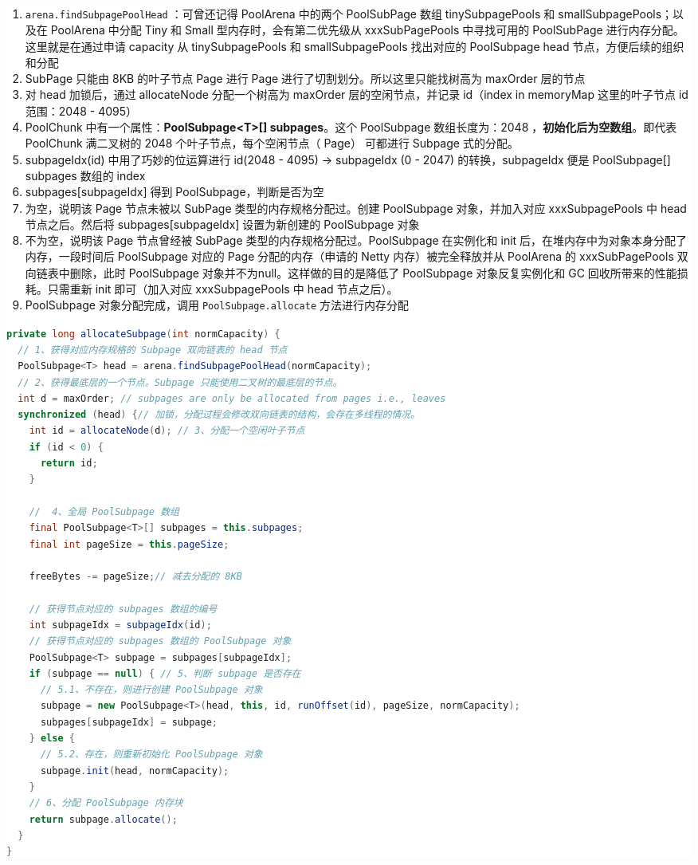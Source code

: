 1. `arena.findSubpagePoolHead` ：可曾还记得 PoolArena 中的两个 PoolSubPage 数组 tinySubpagePools 和 smallSubpagePools；以及在 PoolArena 中分配 Tiny 和 Small 型内存时，会有第二优先级从 xxxSubPagePools 中寻找可用的 PoolSubPage 进行内存分配。这里就是在通过申请 capacity 从 tinySubpagePools 和 smallSubpagePools 找出对应的 PoolSubpage head 节点，方便后续的组织和分配
2. SubPage 只能由 8KB 的叶子节点 Page 进行 Page 进行了切割划分。所以这里只能找树高为 maxOrder 层的节点
3. 对 head 加锁后，通过 allocateNode 分配一个树高为 maxOrder 层的空闲节点，并记录 id（index in memoryMap 这里的叶子节点 id 范围：2048 - 4095）
4. PoolChunk 中有一个属性：**PoolSubpage\<T>[] subpages**。这个 PoolSubpage 数组长度为：2048 ，**初始化后为空数组**。即代表 PoolChunk 满二叉树的 2048 个叶子节点，每个空闲节点（ Page） 可都进行 Subpage 式的分配。
5. subpageIdx(id) 中用了巧妙的位运算进行 id(2048 - 4095) -> subpageIdx (0 - 2047) 的转换，subpageIdx 便是 PoolSubpage[] subpages 数组的 index
6. subpages[subpageIdx] 得到 PoolSubpage，判断是否为空
7. 为空，说明该 Page 节点未被以 SubPage 类型的内存规格分配过。创建 PoolSubpage 对象，并加入对应 xxxSubpagePools 中 head 节点之后。然后将 subpages[subpageIdx] 设置为新创建的 PoolSubpage 对象
8. 不为空，说明该 Page 节点曾经被 SubPage 类型的内存规格分配过。PoolSubpage 在实例化和 init 后，在堆内存中为对象本身分配了内存，一段时间后 PoolSubpage 对应的 Page 分配的内存（申请的 Netty 内存）被完全释放并从 PoolArena 的 xxxSubPagePools 双向链表中删除，此时 PoolSubpage 对象并不为null。这样做的目的是降低了 PoolSubpage 对象反复实例化和 GC 回收所带来的性能损耗。只需重新 init 即可（加入对应 xxxSubpagePools 中 head 节点之后）。
9. PoolSubpage 对象分配完成，调用 `PoolSubpage.allocate` 方法进行内存分配

```java
private long allocateSubpage(int normCapacity) {
  // 1、获得对应内存规格的 Subpage 双向链表的 head 节点
  PoolSubpage<T> head = arena.findSubpagePoolHead(normCapacity);
  // 2、获得最底层的一个节点。Subpage 只能使用二叉树的最底层的节点。
  int d = maxOrder; // subpages are only be allocated from pages i.e., leaves
  synchronized (head) {// 加锁，分配过程会修改双向链表的结构，会存在多线程的情况。
    int id = allocateNode(d); // 3、分配一个空闲叶子节点
    if (id < 0) {
      return id;
    }

    //  4、全局 PoolSubpage 数组
    final PoolSubpage<T>[] subpages = this.subpages;
    final int pageSize = this.pageSize;

    freeBytes -= pageSize;// 减去分配的 8KB

    // 获得节点对应的 subpages 数组的编号
    int subpageIdx = subpageIdx(id);
    // 获得节点对应的 subpages 数组的 PoolSubpage 对象
    PoolSubpage<T> subpage = subpages[subpageIdx];
    if (subpage == null) { // 5、判断 subpage 是否存在
      // 5.1、不存在，则进行创建 PoolSubpage 对象
      subpage = new PoolSubpage<T>(head, this, id, runOffset(id), pageSize, normCapacity);
      subpages[subpageIdx] = subpage;
    } else {
      // 5.2、存在，则重新初始化 PoolSubpage 对象
      subpage.init(head, normCapacity);
    }
    // 6、分配 PoolSubpage 内存块
    return subpage.allocate();
  }
}
```

